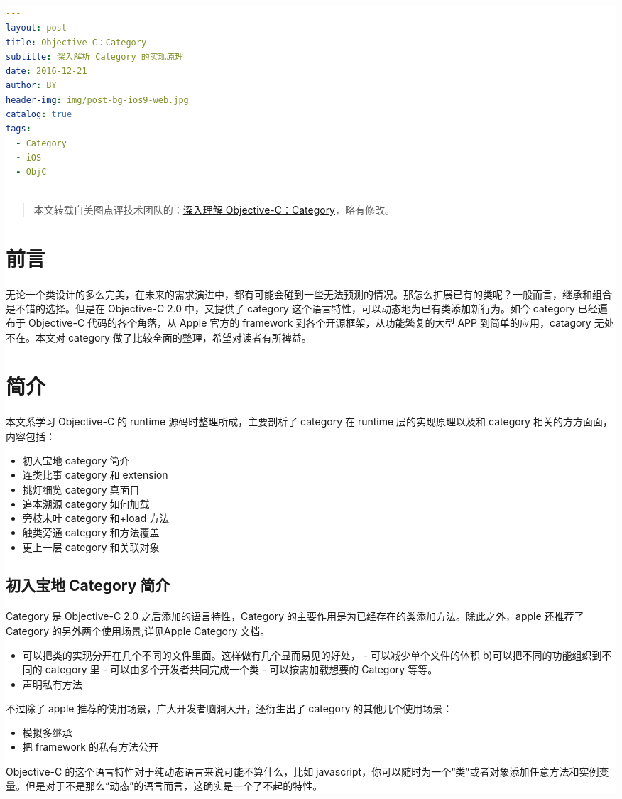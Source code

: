 ```yaml
---
layout: post
title: Objective-C：Category
subtitle: 深入解析 Category 的实现原理
date: 2016-12-21
author: BY
header-img: img/post-bg-ios9-web.jpg
catalog: true
tags:
  - Category
  - iOS
  - ObjC
---
```


> 本文转载自美图点评技术团队的：[深入理解 Objective-C：Category](http://tech.meituan.com/DiveIntoCategory.html)，略有修改。

# 前言

无论一个类设计的多么完美，在未来的需求演进中，都有可能会碰到一些无法预测的情况。那怎么扩展已有的类呢？一般而言，继承和组合是不错的选择。但是在 Objective-C 2.0 中，又提供了 category 这个语言特性，可以动态地为已有类添加新行为。如今 category 已经遍布于 Objective-C 代码的各个角落，从 Apple 官方的 framework 到各个开源框架，从功能繁复的大型 APP 到简单的应用，catagory 无处不在。本文对 category 做了比较全面的整理，希望对读者有所裨益。

# 简介

本文系学习 Objective-C 的 runtime 源码时整理所成，主要剖析了 category 在 runtime 层的实现原理以及和 category 相关的方方面面，内容包括：

- 初入宝地 category 简介
- 连类比事 category 和 extension
- 挑灯细览 category 真面目
- 追本溯源 category 如何加载
- 旁枝末叶 category 和+load 方法
- 触类旁通 category 和方法覆盖
- 更上一层 category 和关联对象

## 初入宝地 Category 简介

Category 是 Objective-C 2.0 之后添加的语言特性，Category 的主要作用是为已经存在的类添加方法。除此之外，apple 还推荐了 Category 的另外两个使用场景,详见[Apple Category 文档](https://developer.apple.com/library/content/documentation/General/Conceptual/DevPedia-CocoaCore/Category.html)。

- 可以把类的实现分开在几个不同的文件里面。这样做有几个显而易见的好处， - 可以减少单个文件的体积 b)可以把不同的功能组织到不同的 category 里 - 可以由多个开发者共同完成一个类 - 可以按需加载想要的 Category 等等。
- 声明私有方法

不过除了 apple 推荐的使用场景，广大开发者脑洞大开，还衍生出了 category 的其他几个使用场景：

- 模拟多继承
- 把 framework 的私有方法公开

Objective-C 的这个语言特性对于纯动态语言来说可能不算什么，比如 javascript，你可以随时为一个“类”或者对象添加任意方法和实例变量。但是对于不是那么“动态”的语言而言，这确实是一个了不起的特性。
